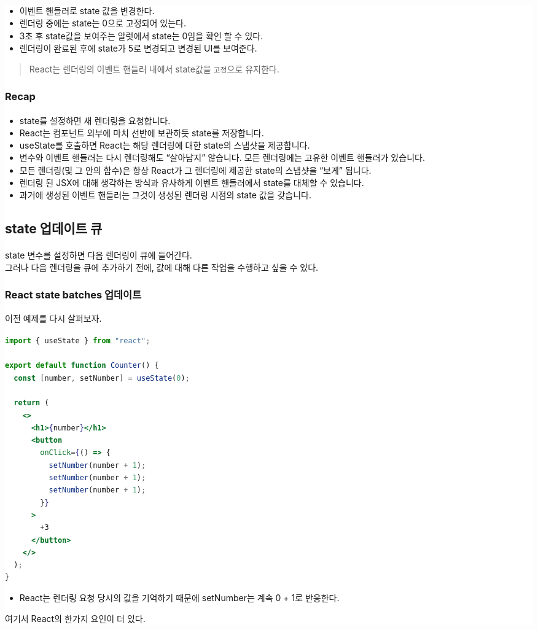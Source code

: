 
- 이벤트 핸들러로 state 값을 변경한다.
- 렌더링 중에는 state는 0으로 고정되어 있는다.
- 3초 후 state값을 보여주는 알럿에서 state는 0임을 확인 할 수 있다.
- 렌더링이 완료된 후에 state가 5로 변경되고 변경된 UI를 보여준다.

> React는 렌더링의 이벤트 핸들러 내에서 state값을 `고정`으로 유지한다.

### Recap

- state를 설정하면 새 렌더링을 요청합니다.
- React는 컴포넌트 외부에 마치 선반에 보관하듯 state를 저장합니다.
- useState를 호출하면 React는 해당 렌더링에 대한 state의 스냅샷을 제공합니다.
- 변수와 이벤트 핸들러는 다시 렌더링해도 “살아남지” 않습니다. 모든 렌더링에는 고유한 이벤트 핸들러가 있습니다.
- 모든 렌더링(및 그 안의 함수)은 항상 React가 그 렌더링에 제공한 state의 스냅샷을 “보게” 됩니다.
- 렌더링 된 JSX에 대해 생각하는 방식과 유사하게 이벤트 핸들러에서 state를 대체할 수 있습니다.
- 과거에 생성된 이벤트 핸들러는 그것이 생성된 렌더링 시점의 state 값을 갖습니다.

## state 업데이트 큐

state 변수를 설정하면 다음 렌더링이 큐에 들어간다.  
그러나 다음 렌더링을 큐에 추가하기 전에, 값에 대해 다른 작업을 수행하고 싶을 수 있다.

### React state batches 업데이트

이전 예제를 다시 살펴보자.

```jsx
import { useState } from "react";

export default function Counter() {
  const [number, setNumber] = useState(0);

  return (
    <>
      <h1>{number}</h1>
      <button
        onClick={() => {
          setNumber(number + 1);
          setNumber(number + 1);
          setNumber(number + 1);
        }}
      >
        +3
      </button>
    </>
  );
}
```

- React는 렌더링 요청 당시의 값을 기억하기 때문에 setNumber는 계속 0 + 1로 반응한다.

여기서 React의 한가지 요인이 더 있다.
